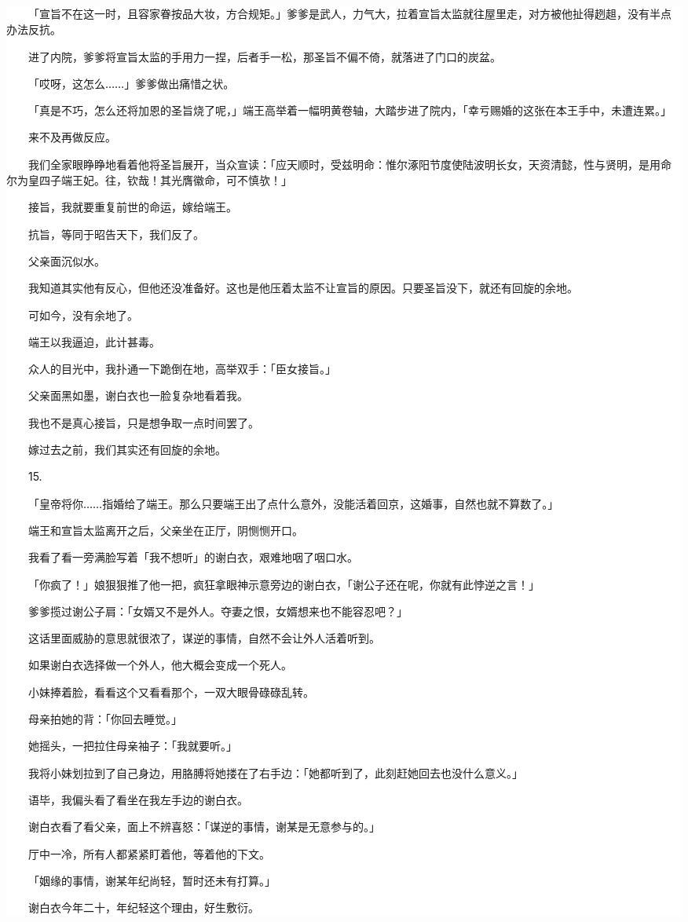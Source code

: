&emsp;&emsp;「宣旨不在这一时，且容家眷按品大妆，方合规矩。」爹爹是武人，力气大，拉着宣旨太监就往屋里走，对方被他扯得趔趄，没有半点办法反抗。  
  
&emsp;&emsp;进了内院，爹爹将宣旨太监的手用力一捏，后者手一松，那圣旨不偏不倚，就落进了门口的炭盆。  
  
&emsp;&emsp;「哎呀，这怎么……」爹爹做出痛惜之状。  
  
&emsp;&emsp;「真是不巧，怎么还将加恩的圣旨烧了呢，」端王高举着一幅明黄卷轴，大踏步进了院内，「幸亏赐婚的这张在本王手中，未遭连累。」  
  
&emsp;&emsp;来不及再做反应。  
  
&emsp;&emsp;我们全家眼睁睁地看着他将圣旨展开，当众宣读：「应天顺时，受兹明命：惟尔涿阳节度使陆波明长女，天资清懿，性与贤明，是用命尔为皇四子端王妃。往，钦哉！其光膺徽命，可不慎欤！」  
  
&emsp;&emsp;接旨，我就要重复前世的命运，嫁给端王。  
  
&emsp;&emsp;抗旨，等同于昭告天下，我们反了。  
  
&emsp;&emsp;父亲面沉似水。  
  
&emsp;&emsp;我知道其实他有反心，但他还没准备好。这也是他压着太监不让宣旨的原因。只要圣旨没下，就还有回旋的余地。  
  
&emsp;&emsp;可如今，没有余地了。  
  
&emsp;&emsp;端王以我逼迫，此计甚毒。  
  
&emsp;&emsp;众人的目光中，我扑通一下跪倒在地，高举双手：「臣女接旨。」  
  
&emsp;&emsp;父亲面黑如墨，谢白衣也一脸复杂地看着我。  
  
&emsp;&emsp;我也不是真心接旨，只是想争取一点时间罢了。  
  
&emsp;&emsp;嫁过去之前，我们其实还有回旋的余地。  
  
&emsp;&emsp;15.  
  
&emsp;&emsp;「皇帝将你……指婚给了端王。那么只要端王出了点什么意外，没能活着回京，这婚事，自然也就不算数了。」  
  
&emsp;&emsp;端王和宣旨太监离开之后，父亲坐在正厅，阴恻恻开口。  
  
&emsp;&emsp;我看了看一旁满脸写着「我不想听」的谢白衣，艰难地咽了咽口水。  
  
&emsp;&emsp;「你疯了！」娘狠狠推了他一把，疯狂拿眼神示意旁边的谢白衣，「谢公子还在呢，你就有此悖逆之言！」  
  
&emsp;&emsp;爹爹揽过谢公子肩：「女婿又不是外人。夺妻之恨，女婿想来也不能容忍吧？」  
  
&emsp;&emsp;这话里面威胁的意思就很浓了，谋逆的事情，自然不会让外人活着听到。  
  
&emsp;&emsp;如果谢白衣选择做一个外人，他大概会变成一个死人。  
  
&emsp;&emsp;小妹捧着脸，看看这个又看看那个，一双大眼骨碌碌乱转。  
  
&emsp;&emsp;母亲拍她的背：「你回去睡觉。」  
  
&emsp;&emsp;她摇头，一把拉住母亲袖子：「我就要听。」  
  
&emsp;&emsp;我将小妹划拉到了自己身边，用胳膊将她搂在了右手边：「她都听到了，此刻赶她回去也没什么意义。」  
  
&emsp;&emsp;语毕，我偏头看了看坐在我左手边的谢白衣。  
  
&emsp;&emsp;谢白衣看了看父亲，面上不辨喜怒：「谋逆的事情，谢某是无意参与的。」  
  
&emsp;&emsp;厅中一冷，所有人都紧紧盯着他，等着他的下文。  
  
&emsp;&emsp;「姻缘的事情，谢某年纪尚轻，暂时还未有打算。」  
  
&emsp;&emsp;谢白衣今年二十，年纪轻这个理由，好生敷衍。  
  